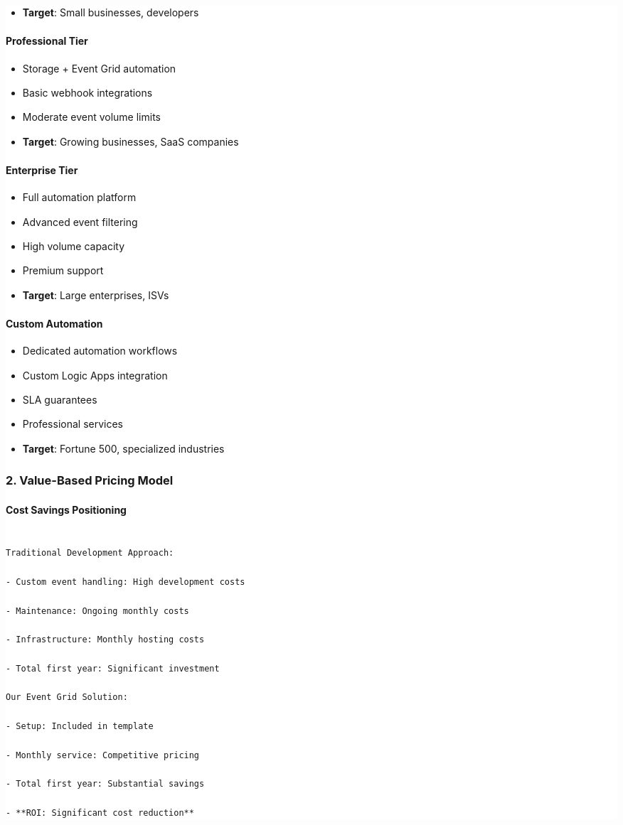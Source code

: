 - **Target**: Small businesses, developers

#### **Professional Tier**

- Storage + Event Grid automation

- Basic webhook integrations

- Moderate event volume limits

- **Target**: Growing businesses, SaaS companies

#### **Enterprise Tier**  

- Full automation platform

- Advanced event filtering

- High volume capacity

- Premium support

- **Target**: Large enterprises, ISVs

#### **Custom Automation**

- Dedicated automation workflows

- Custom Logic Apps integration

- SLA guarantees

- Professional services

- **Target**: Fortune 500, specialized industries

### 2. Value-Based Pricing Model

#### **Cost Savings Positioning**

```

Traditional Development Approach:

- Custom event handling: High development costs

- Maintenance: Ongoing monthly costs

- Infrastructure: Monthly hosting costs

- Total first year: Significant investment

Our Event Grid Solution:

- Setup: Included in template

- Monthly service: Competitive pricing

- Total first year: Substantial savings

- **ROI: Significant cost reduction**

```

